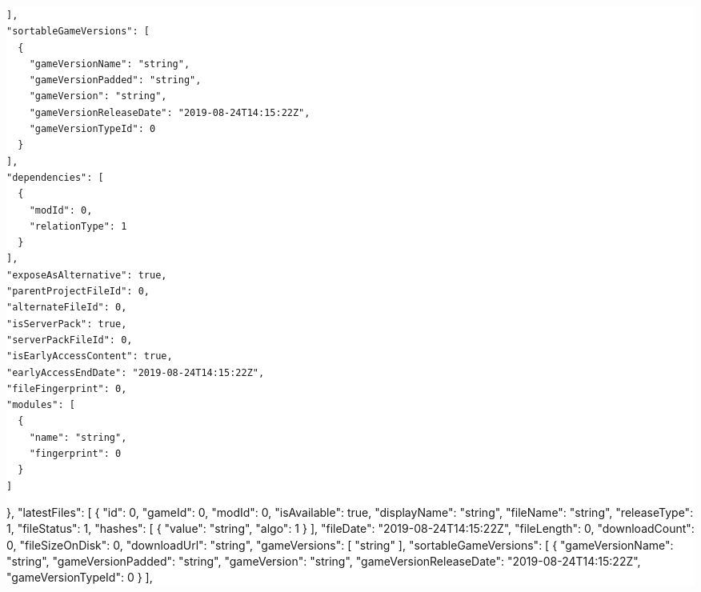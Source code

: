     ],
    "sortableGameVersions": [
      {
        "gameVersionName": "string",
        "gameVersionPadded": "string",
        "gameVersion": "string",
        "gameVersionReleaseDate": "2019-08-24T14:15:22Z",
        "gameVersionTypeId": 0
      }
    ],
    "dependencies": [
      {
        "modId": 0,
        "relationType": 1
      }
    ],
    "exposeAsAlternative": true,
    "parentProjectFileId": 0,
    "alternateFileId": 0,
    "isServerPack": true,
    "serverPackFileId": 0,
    "isEarlyAccessContent": true,
    "earlyAccessEndDate": "2019-08-24T14:15:22Z",
    "fileFingerprint": 0,
    "modules": [
      {
        "name": "string",
        "fingerprint": 0
      }
    ]
  },
  "latestFiles": [
    {
      "id": 0,
      "gameId": 0,
      "modId": 0,
      "isAvailable": true,
      "displayName": "string",
      "fileName": "string",
      "releaseType": 1,
      "fileStatus": 1,
      "hashes": [
        {
          "value": "string",
          "algo": 1
        }
      ],
      "fileDate": "2019-08-24T14:15:22Z",
      "fileLength": 0,
      "downloadCount": 0,
      "fileSizeOnDisk": 0,
      "downloadUrl": "string",
      "gameVersions": [
        "string"
      ],
      "sortableGameVersions": [
        {
          "gameVersionName": "string",
          "gameVersionPadded": "string",
          "gameVersion": "string",
          "gameVersionReleaseDate": "2019-08-24T14:15:22Z",
          "gameVersionTypeId": 0
        }
      ],